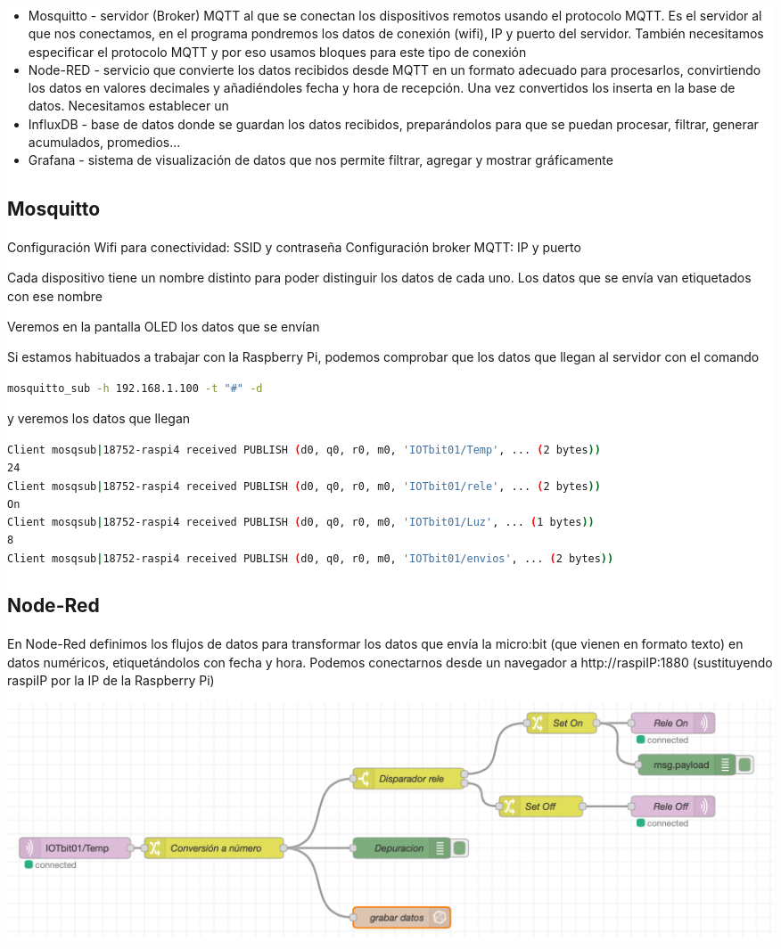 * Mosquitto - servidor (Broker) MQTT al que  se conectan los dispositivos remotos usando el protocolo MQTT. Es el servidor al que nos conectamos, en el programa pondremos los datos de conexión (wifi), IP y puerto del servidor. También necesitamos especificar el protocolo MQTT y por eso usamos bloques para este tipo de conexión
* Node-RED - servicio que convierte los datos recibidos desde MQTT en un formato adecuado para procesarlos, convirtiendo los datos en valores decimales y añadiéndoles fecha y hora de recepción. Una vez convertidos los inserta en la base de datos. Necesitamos establecer un 
* InfluxDB - base de datos donde se guardan los datos recibidos, preparándolos para que se puedan procesar, filtrar, generar acumulados, promedios...
* Grafana - sistema de visualización de datos que nos permite filtrar, agregar y mostrar gráficamente
## Mosquitto

Configuración Wifi para conectividad: SSID y contraseña
Configuración broker MQTT: IP y puerto

Cada dispositivo tiene un nombre distinto para poder distinguir los datos de cada uno. Los datos que se envía van etiquetados con ese nombre

Veremos en la pantalla OLED los datos que se envían

Si estamos habituados a trabajar con la Raspberry Pi, podemos comprobar que los datos que llegan al servidor con el comando 

```sh
mosquitto_sub -h 192.168.1.100 -t "#" -d
```

y veremos los datos que llegan

```sh
Client mosqsub|18752-raspi4 received PUBLISH (d0, q0, r0, m0, 'IOTbit01/Temp', ... (2 bytes))
24
Client mosqsub|18752-raspi4 received PUBLISH (d0, q0, r0, m0, 'IOTbit01/rele', ... (2 bytes))
On
Client mosqsub|18752-raspi4 received PUBLISH (d0, q0, r0, m0, 'IOTbit01/Luz', ... (1 bytes))
8
Client mosqsub|18752-raspi4 received PUBLISH (d0, q0, r0, m0, 'IOTbit01/envios', ... (2 bytes))
```

## Node-Red

En Node-Red definimos los flujos de datos para transformar los datos que envía la micro:bit (que vienen en formato texto) en datos numéricos, etiquetándolos con fecha y hora. Podemos conectarnos desde un navegador a  http://raspiIP:1880 (sustituyendo raspiIP por la IP de la Raspberry Pi)

![](./images/flujo-IOT01-nodered.png)
